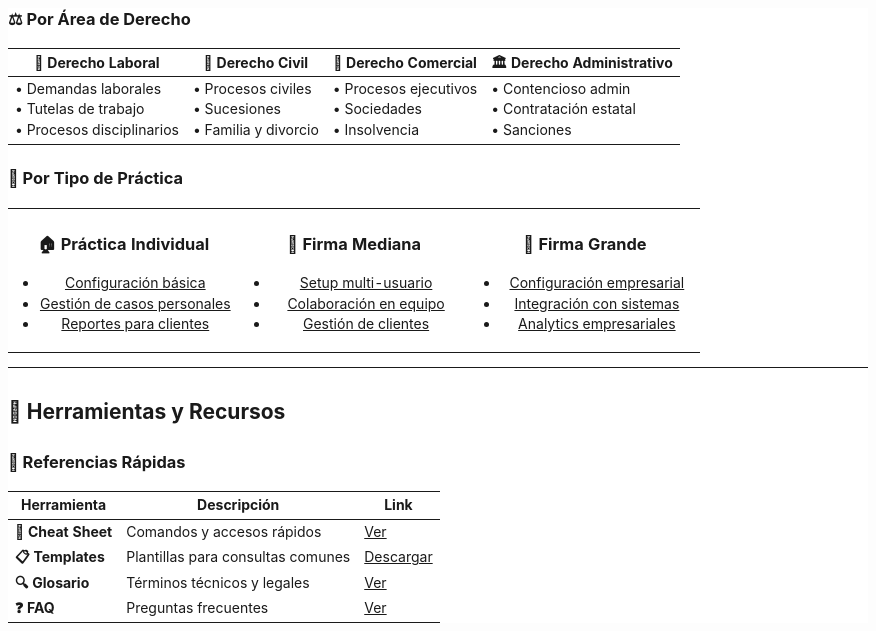 ### **⚖️ Por Área de Derecho**

<div align="center">

| 👔 **Derecho Laboral** | 🏢 **Derecho Civil** | 💼 **Derecho Comercial** | 🏛️ **Derecho Administrativo** |
|----------------------|---------------------|-------------------------|----------------------------|
| • Demandas laborales<br/>• Tutelas de trabajo<br/>• Procesos disciplinarios | • Procesos civiles<br/>• Sucesiones<br/>• Familia y divorcio | • Procesos ejecutivos<br/>• Sociedades<br/>• Insolvencia | • Contencioso admin<br/>• Contratación estatal<br/>• Sanciones |

</div>

### **🏢 Por Tipo de Práctica**

<table>
<tr>
<td width="33%" align="center">

### **🏠 Práctica Individual**
- [Configuración básica](./setup-individual.md)
- [Gestión de casos personales](./personal-case-management.md)
- [Reportes para clientes](./client-reports.md)

</td>
<td width="33%" align="center">

### **👥 Firma Mediana**
- [Setup multi-usuario](./setup-firm.md)
- [Colaboración en equipo](./team-collaboration.md)
- [Gestión de clientes](./client-management.md)

</td>
<td width="33%" align="center">

### **🏢 Firma Grande**
- [Configuración empresarial](./enterprise-setup.md)
- [Integración con sistemas](./system-integration.md)
- [Analytics empresariales](./enterprise-analytics.md)

</td>
</tr>
</table>

---

## 🔧 **Herramientas y Recursos**

### **📖 Referencias Rápidas**

| Herramienta | Descripción | Link |
|-------------|-------------|------|
| **🎯 Cheat Sheet** | Comandos y accesos rápidos | [Ver](./cheat-sheet.md) |
| **📋 Templates** | Plantillas para consultas comunes | [Descargar](./templates/) |
| **🔍 Glosario** | Términos técnicos y legales | [Ver](./glossary.md) |
| **❓ FAQ** | Preguntas frecuentes | [Ver](./faq.md) |
